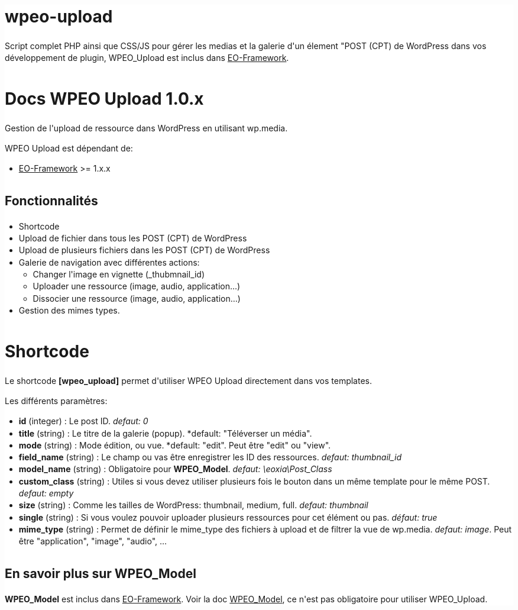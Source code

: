 # wpeo-upload

Script complet PHP ainsi que CSS/JS pour gérer les medias et la galerie d'un élement "POST (CPT) de WordPress dans vos développement de plugin, WPEO_Upload est inclus dans [EO-Framework](https://github.com/Eoxia/eo-framework).

# Docs WPEO Upload 1.0.x

Gestion de l'upload de ressource dans WordPress en utilisant wp.media.

WPEO Upload est dépendant de:
* [EO-Framework](https://github.com/Eoxia/eo-framework) >= 1.x.x

## Fonctionnalités

* Shortcode
* Upload de fichier dans tous les POST (CPT) de WordPress
* Upload de plusieurs fichiers dans les POST (CPT) de WordPress
* Galerie de navigation avec différentes actions:
  * Changer l'image en vignette (\_thubmnail_id)
  * Uploader une ressource (image, audio, application...)
  * Dissocier une ressource (image, audio, application...)
* Gestion des mimes types.

# Shortcode

Le shortcode __[wpeo_upload]__ permet d'utiliser WPEO Upload directement dans vos templates.

Les différents paramètres:
* __id__ (integer)          : Le post ID. *defaut: 0*
* __title__ (string)        : Le titre de la galerie (popup). *default: "Téléverser un média".
* __mode__ (string)         : Mode édition, ou vue. *default: "edit". Peut être "edit" ou "view".
* __field_name__ (string)   : Le champ ou vas être enregistrer les ID des ressources. *defaut: thumbnail_id*
* __model_name__ (string)   : Obligatoire pour **WPEO_Model**. *defaut: \\eoxia\\Post_Class*
* __custom_class__ (string) : Utiles si vous devez utiliser plusieurs fois le bouton dans un même template pour le même POST. *defaut: empty*
* __size__ (string)         :  Comme les tailles de WordPress: thumbnail, medium, full. *defaut: thumbnail*
* __single__ (string)       :  Si vous voulez pouvoir uploader plusieurs ressources pour cet élément ou pas. *défaut: true*
* __mime_type__ (string)    :  Permet de définir le mime_type des fichiers à upload et de filtrer la vue de wp.media. *defaut: image*. Peut être "application", "image", "audio", ...

## En savoir plus sur WPEO_Model

**WPEO_Model** est inclus dans [EO-Framework](https://github.com/Eoxia/eo-framework). Voir la doc   [WPEO_Model](https://github.com/Eoxia/eo-framework/edit/master/modules/wpeo-model), ce n'est pas obligatoire pour utiliser WPEO_Upload.
